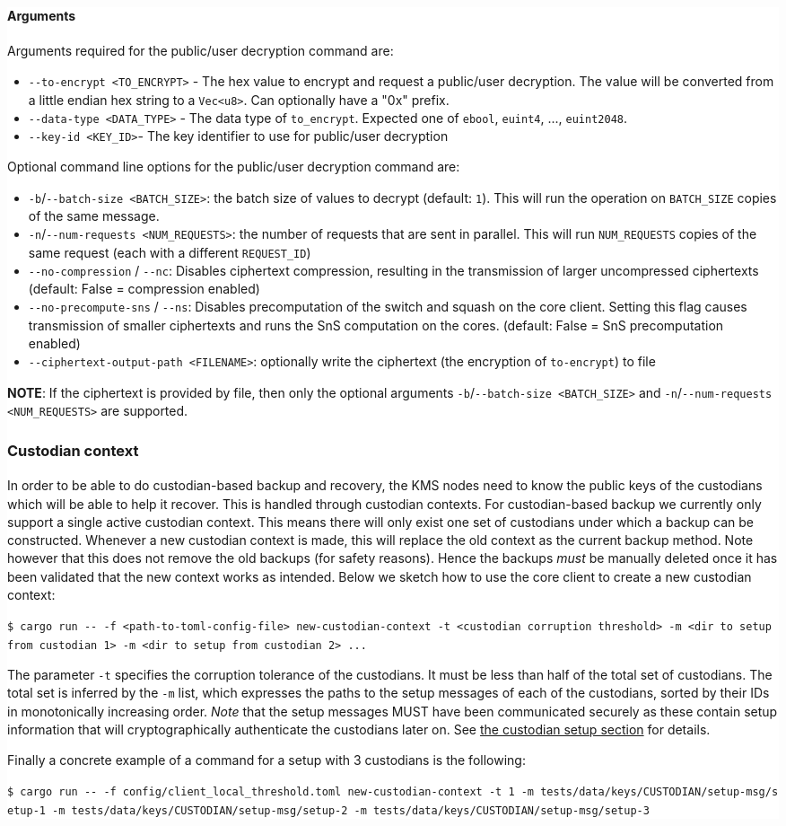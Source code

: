 #### Arguments
Arguments required for the public/user decryption command are:
 - `--to-encrypt <TO_ENCRYPT>` - The hex value to encrypt and request a public/user decryption. The value will be converted from a little endian hex string to a `Vec<u8>`. Can optionally have a "0x" prefix.
 - `--data-type <DATA_TYPE>` - The data type of `to_encrypt`. Expected one of `ebool`, `euint4`, ..., `euint2048`.
 - `--key-id <KEY_ID>`- The key identifier to use for public/user decryption

Optional command line options for the public/user decryption command are:
 - `-b`/`--batch-size <BATCH_SIZE>`: the batch size of values to decrypt (default: `1`). This will run the operation on `BATCH_SIZE` copies of the same message.
 - `-n`/`--num-requests <NUM_REQUESTS>`: the number of requests that are sent in parallel. This will run `NUM_REQUESTS` copies of the same request (each with a different `REQUEST_ID`)
 - `--no-compression` / `--nc`: Disables ciphertext compression, resulting in the transmission of larger uncompressed ciphertexts (default: False = compression enabled)
 - `--no-precompute-sns` / `--ns`: Disables precomputation of the switch and squash on the core client. Setting this flag causes transmission of smaller ciphertexts and runs the SnS computation on the cores. (default: False = SnS precomputation enabled)
 - `--ciphertext-output-path <FILENAME>`: optionally write the ciphertext (the encryption of `to-encrypt`) to file

 __NOTE__: If the ciphertext is provided by file, then only the optional arguments `-b`/`--batch-size <BATCH_SIZE>` and `-n`/`--num-requests <NUM_REQUESTS>` are supported.

### Custodian context

In order to be able to do custodian-based backup and recovery, the KMS nodes need to know the public keys of the custodians which will be able to help it recover. This is handled through custodian contexts.
For custodian-based backup we currently only support a single active custodian context. This means there will only exist one set of custodians under which a backup can be constructed. Whenever a new custodian context is made, this will replace the old context as the current backup method.
Note however that this does not remove the old backups (for safety reasons). Hence the backups _must_ be manually deleted once it has been validated that the new context works as intended.
Below we sketch how to use the core client to create a new custodian context:
```{bash}
$ cargo run -- -f <path-to-toml-config-file> new-custodian-context -t <custodian corruption threshold> -m <dir to setup from custodian 1> -m <dir to setup from custodian 2> ...
```
The parameter `-t` specifies the corruption tolerance of the custodians. It must be less than half of the total set of custodians. The total set is inferred by the `-m` list, which expresses the paths to the setup messages of each of the custodians, sorted by their IDs in monotonically increasing order. _Note_ that the setup messages MUST have been communicated securely as these contain setup information that will cryptographically authenticate the custodians later on.
See [the custodian setup section](./backup.md#custodian-setup) for details.

Finally a concrete example of a command for a setup with 3 custodians is the following:
```{bash}
$ cargo run -- -f config/client_local_threshold.toml new-custodian-context -t 1 -m tests/data/keys/CUSTODIAN/setup-msg/setup-1 -m tests/data/keys/CUSTODIAN/setup-msg/setup-2 -m tests/data/keys/CUSTODIAN/setup-msg/setup-3
```

